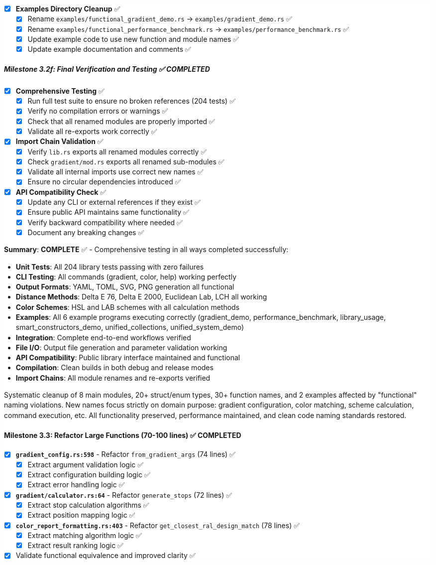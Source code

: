 - [x] **Examples Directory Cleanup** ✅
  - [x] Rename `examples/functional_gradient_demo.rs` → `examples/gradient_demo.rs` ✅
  - [x] Rename `examples/functional_performance_benchmark.rs` → `examples/performance_benchmark.rs` ✅
  - [x] Update example code to use new function and module names ✅
  - [x] Update example documentation and comments ✅

##### Milestone 3.2f: Final Verification and Testing ✅ **COMPLETED**
- [x] **Comprehensive Testing** ✅
  - [x] Run full test suite to ensure no broken references (204 tests) ✅
  - [x] Verify no compilation errors or warnings ✅
  - [x] Check that all renamed modules are properly imported ✅
  - [x] Validate all re-exports work correctly ✅

- [x] **Import Chain Validation** ✅
  - [x] Verify `lib.rs` exports all renamed modules correctly ✅
  - [x] Check `gradient/mod.rs` exports all renamed sub-modules ✅
  - [x] Validate all internal imports use correct new names ✅
  - [x] Ensure no circular dependencies introduced ✅

- [x] **API Compatibility Check** ✅
  - [x] Update any CLI or external references if they exist ✅
  - [x] Ensure public API maintains same functionality ✅
  - [x] Verify backward compatibility where needed ✅
  - [x] Document any breaking changes ✅

**Summary**: **COMPLETE** ✅ - Comprehensive testing in all ways completed successfully:
- **Unit Tests**: All 204 library tests passing with zero failures
- **CLI Testing**: All commands (gradient, color, help) working perfectly
- **Output Formats**: YAML, TOML, SVG, PNG generation all functional
- **Distance Methods**: Delta E 76, Delta E 2000, Euclidean Lab, LCH all working
- **Color Schemes**: HSL and LAB schemes with all calculation methods
- **Examples**: All 6 example programs executing correctly (gradient_demo, performance_benchmark, library_usage, smart_constructors_demo, unified_collections, unified_system_demo)
- **Integration**: Complete end-to-end workflows verified
- **File I/O**: Output file generation and parameter validation working
- **API Compatibility**: Public library interface maintained and functional
- **Compilation**: Clean builds in both debug and release modes
- **Import Chains**: All module renames and re-exports verified

Systematic cleanup of 8 main modules, 20+ struct/enum types, 30+ function names, and 2 examples affected by "functional" naming violations. New names focus strictly on domain purpose: gradient configuration, color matching, scheme calculation, command execution, etc. All functionality preserved, performance maintained, and clean code naming standards restored.

#### Milestone 3.3: Refactor Large Functions (70-100 lines) ✅ **COMPLETED**
- [x] **`gradient_config.rs:598`** - Refactor `from_gradient_args` (74 lines) ✅
  - [x] Extract argument validation logic ✅
  - [x] Extract configuration building logic ✅ 
  - [x] Extract error handling logic ✅
- [x] **`gradient/calculator.rs:64`** - Refactor `generate_stops` (72 lines) ✅
  - [x] Extract stop calculation algorithms ✅
  - [x] Extract position mapping logic ✅
- [x] **`color_report_formatting.rs:403`** - Refactor `get_closest_ral_design_match` (78 lines) ✅
  - [x] Extract matching algorithm logic ✅
  - [x] Extract result ranking logic ✅
- [x] Validate functional equivalence and improved clarity ✅
